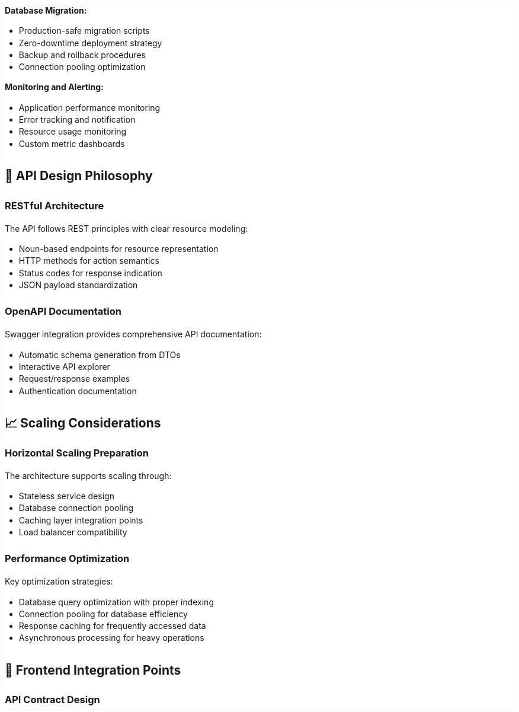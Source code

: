 **Database Migration:**
- Production-safe migration scripts
- Zero-downtime deployment strategy
- Backup and rollback procedures
- Connection pooling optimization

**Monitoring and Alerting:**
- Application performance monitoring
- Error tracking and notification
- Resource usage monitoring
- Custom metric dashboards

## 🔄 API Design Philosophy

### RESTful Architecture

The API follows REST principles with clear resource modeling:
- Noun-based endpoints for resource representation
- HTTP methods for action semantics
- Status codes for response indication
- JSON payload standardization

### OpenAPI Documentation

Swagger integration provides comprehensive API documentation:
- Automatic schema generation from DTOs
- Interactive API explorer
- Request/response examples
- Authentication documentation

## 📈 Scaling Considerations

### Horizontal Scaling Preparation

The architecture supports scaling through:
- Stateless service design
- Database connection pooling
- Caching layer integration points
- Load balancer compatibility

### Performance Optimization

Key optimization strategies:
- Database query optimization with proper indexing
- Connection pooling for database efficiency
- Response caching for frequently accessed data
- Asynchronous processing for heavy operations

## 🎯 Frontend Integration Points

### API Contract Design
